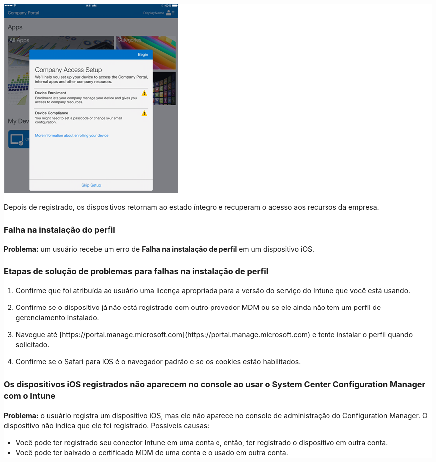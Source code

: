   ![Tela de Configuração de Acesso da Empresa](./media/ios_cp_app_company_access_setup.png)

Depois de registrado, os dispositivos retornam ao estado íntegro e recuperam o acesso aos recursos da empresa.

### <a name="profile-installation-failed"></a>Falha na instalação do perfil
**Problema:** um usuário recebe um erro de **Falha na instalação de perfil** em um dispositivo iOS.

### <a name="troubleshooting-steps-for-failed-profile-installation"></a>Etapas de solução de problemas para falhas na instalação de perfil

1.  Confirme que foi atribuída ao usuário uma licença apropriada para a versão do serviço do Intune que você está usando.

2.  Confirme se o dispositivo já não está registrado com outro provedor MDM ou se ele ainda não tem um perfil de gerenciamento instalado.

3.  Navegue até [https://portal.manage.microsoft.com](https://portal.manage.microsoft.com) e tente instalar o perfil quando solicitado.

4.  Confirme se o Safari para iOS é o navegador padrão e se os cookies estão habilitados.

### <a name="enrolled-ios-device-doesnt-appear-in-console-when-using-system-center-configuration-manager-with-intune"></a>Os dispositivos iOS registrados não aparecem no console ao usar o System Center Configuration Manager com o Intune
**Problema:** o usuário registra um dispositivo iOS, mas ele não aparece no console de administração do Configuration Manager. O dispositivo não indica que ele foi registrado. Possíveis causas:

- Você pode ter registrado seu conector Intune em uma conta e, então, ter registrado o dispositivo em outra conta.
- Você pode ter baixado o certificado MDM de uma conta e o usado em outra conta.
